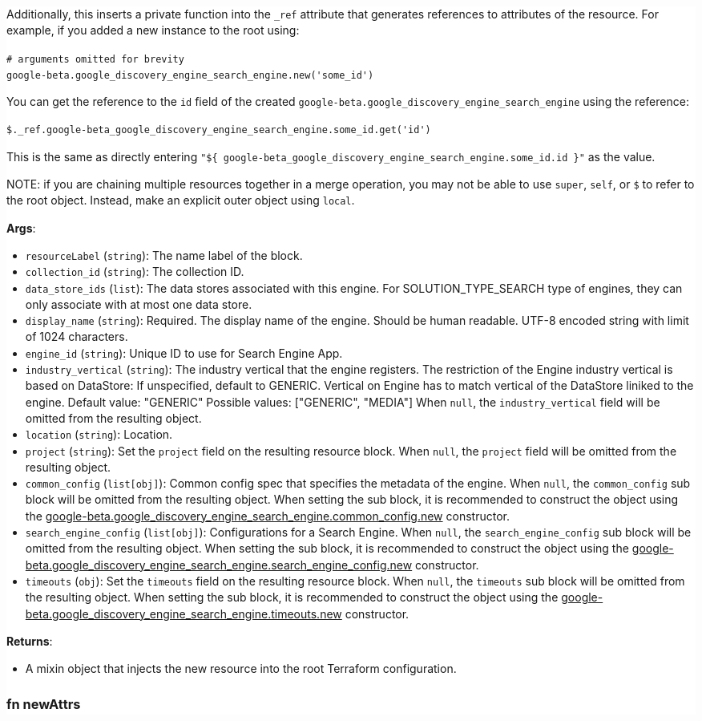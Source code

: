 Additionally, this inserts a private function into the `_ref` attribute that generates references to attributes of the
resource. For example, if you added a new instance to the root using:

    # arguments omitted for brevity
    google-beta.google_discovery_engine_search_engine.new('some_id')

You can get the reference to the `id` field of the created `google-beta.google_discovery_engine_search_engine` using the reference:

    $._ref.google-beta_google_discovery_engine_search_engine.some_id.get('id')

This is the same as directly entering `"${ google-beta_google_discovery_engine_search_engine.some_id.id }"` as the value.

NOTE: if you are chaining multiple resources together in a merge operation, you may not be able to use `super`, `self`,
or `$` to refer to the root object. Instead, make an explicit outer object using `local`.

**Args**:
  - `resourceLabel` (`string`): The name label of the block.
  - `collection_id` (`string`): The collection ID.
  - `data_store_ids` (`list`): The data stores associated with this engine. For SOLUTION_TYPE_SEARCH type of engines, they can only associate with at most one data store.
  - `display_name` (`string`): Required. The display name of the engine. Should be human readable. UTF-8 encoded string with limit of 1024 characters.
  - `engine_id` (`string`): Unique ID to use for Search Engine App.
  - `industry_vertical` (`string`): The industry vertical that the engine registers. The restriction of the Engine industry vertical is based on DataStore: If unspecified, default to GENERIC. Vertical on Engine has to match vertical of the DataStore liniked to the engine. Default value: &#34;GENERIC&#34; Possible values: [&#34;GENERIC&#34;, &#34;MEDIA&#34;] When `null`, the `industry_vertical` field will be omitted from the resulting object.
  - `location` (`string`): Location.
  - `project` (`string`): Set the `project` field on the resulting resource block. When `null`, the `project` field will be omitted from the resulting object.
  - `common_config` (`list[obj]`): Common config spec that specifies the metadata of the engine. When `null`, the `common_config` sub block will be omitted from the resulting object. When setting the sub block, it is recommended to construct the object using the [google-beta.google_discovery_engine_search_engine.common_config.new](#fn-common_confignew) constructor.
  - `search_engine_config` (`list[obj]`): Configurations for a Search Engine. When `null`, the `search_engine_config` sub block will be omitted from the resulting object. When setting the sub block, it is recommended to construct the object using the [google-beta.google_discovery_engine_search_engine.search_engine_config.new](#fn-search_engine_confignew) constructor.
  - `timeouts` (`obj`): Set the `timeouts` field on the resulting resource block. When `null`, the `timeouts` sub block will be omitted from the resulting object. When setting the sub block, it is recommended to construct the object using the [google-beta.google_discovery_engine_search_engine.timeouts.new](#fn-timeoutsnew) constructor.

**Returns**:
- A mixin object that injects the new resource into the root Terraform configuration.


### fn newAttrs
